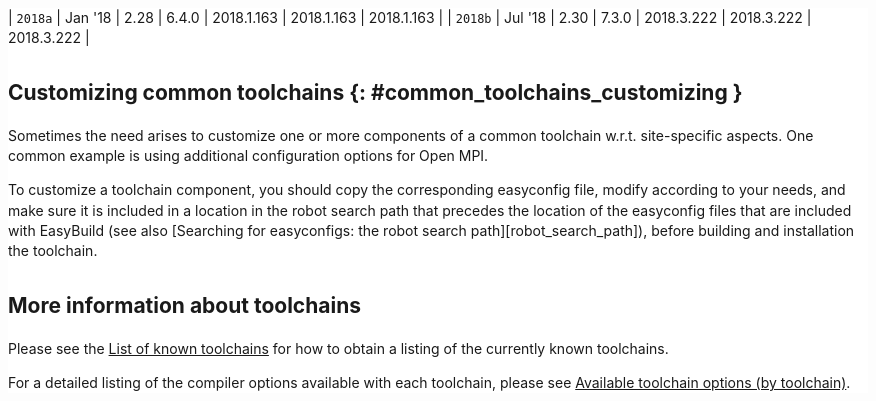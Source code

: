 | `2018a` | Jan '18 | 2.28       | 6.4.0 | 2018.1.163        | 2018.1.163  | 2018.1.163  |
| `2018b` | Jul '18 | 2.30       | 7.3.0 | 2018.3.222        | 2018.3.222  | 2018.3.222  |

## Customizing common toolchains {: #common_toolchains_customizing }

Sometimes the need arises to customize one or more components of a
common toolchain w.r.t. site-specific aspects. One common example is
using additional configuration options for Open MPI.

To customize a toolchain component, you should copy the corresponding
easyconfig file, modify according to your needs, and make sure it is
included in a location in the robot search path that precedes the
location of the easyconfig files that are included with EasyBuild (see
also [Searching for easyconfigs: the robot search path][robot_search_path]), before building and
installation the toolchain.

## More information about toolchains

Please see the [List of known toolchains](version-specific/toolchains.md) for how to obtain a listing of
the currently known toolchains.

For a detailed listing of the compiler options available with each
toolchain, please see [Available toolchain options (by toolchain)](version-specific/toolchain-opts.md).
